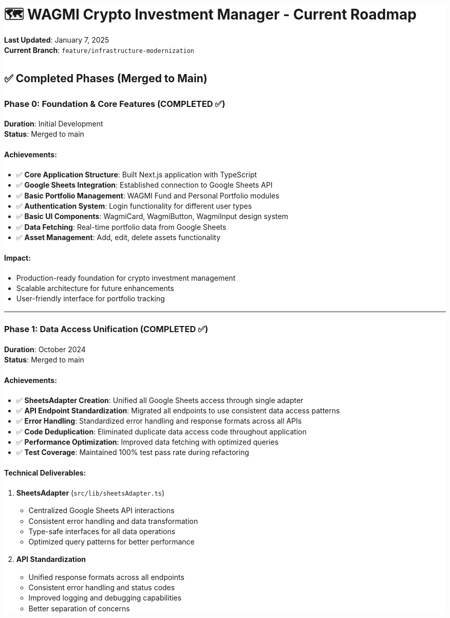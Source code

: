# 🗺️ WAGMI Crypto Investment Manager - Current Roadmap

**Last Updated**: January 7, 2025  
**Current Branch**: `feature/infrastructure-modernization`

## ✅ Completed Phases (Merged to Main)

### Phase 0: Foundation & Core Features (COMPLETED ✅)
**Duration**: Initial Development  
**Status**: Merged to main

#### Achievements:
- ✅ **Core Application Structure**: Built Next.js application with TypeScript
- ✅ **Google Sheets Integration**: Established connection to Google Sheets API
- ✅ **Basic Portfolio Management**: WAGMI Fund and Personal Portfolio modules
- ✅ **Authentication System**: Login functionality for different user types
- ✅ **Basic UI Components**: WagmiCard, WagmiButton, WagmiInput design system
- ✅ **Data Fetching**: Real-time portfolio data from Google Sheets
- ✅ **Asset Management**: Add, edit, delete assets functionality

#### Impact:
- Production-ready foundation for crypto investment management
- Scalable architecture for future enhancements
- User-friendly interface for portfolio tracking

---

### Phase 1: Data Access Unification (COMPLETED ✅)
**Duration**: October 2024  
**Status**: Merged to main

#### Achievements:
- ✅ **SheetsAdapter Creation**: Unified all Google Sheets access through single adapter
- ✅ **API Endpoint Standardization**: Migrated all endpoints to use consistent data access patterns
- ✅ **Error Handling**: Standardized error handling and response formats across all APIs
- ✅ **Code Deduplication**: Eliminated duplicate data access code throughout application
- ✅ **Performance Optimization**: Improved data fetching with optimized queries
- ✅ **Test Coverage**: Maintained 100% test pass rate during refactoring

#### Technical Deliverables:
1. **SheetsAdapter** (`src/lib/sheetsAdapter.ts`)
   - Centralized Google Sheets API interactions
   - Consistent error handling and data transformation
   - Type-safe interfaces for all data operations
   - Optimized query patterns for better performance

2. **API Standardization**
   - Unified response formats across all endpoints
   - Consistent error handling and status codes
   - Improved logging and debugging capabilities
   - Better separation of concerns
